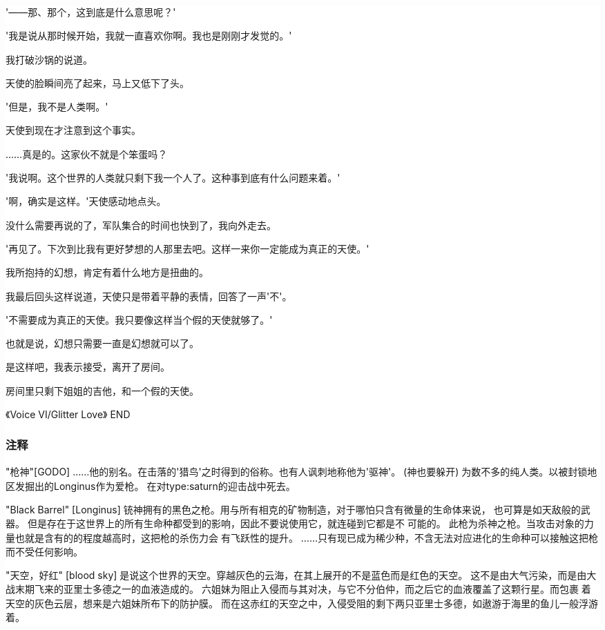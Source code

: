 '——那、那个，这到底是什么意思呢？'

'我是说从那时候开始，我就一直喜欢你啊。我也是刚刚才发觉的。'

我打破沙锅的说道。

天使的脸瞬间亮了起来，马上又低下了头。

'但是，我不是人类啊。'

天使到现在才注意到这个事实。

……真是的。这家伙不就是个笨蛋吗？

'我说啊。这个世界的人类就只剩下我一个人了。这种事到底有什么问题来着。'

'啊，确实是这样。'天使感动地点头。

没什么需要再说的了，军队集合的时间也快到了，我向外走去。

'再见了。下次到比我有更好梦想的人那里去吧。这样一来你一定能成为真正的天使。'

我所抱持的幻想，肯定有着什么地方是扭曲的。

我最后回头这样说道，天使只是带着平静的表情，回答了一声'不'。

'不需要成为真正的天使。我只要像这样当个假的天使就够了。'

也就是说，幻想只需要一直是幻想就可以了。

是这样吧，我表示接受，离开了房间。










房间里只剩下姐姐的吉他，和一个假的天使。

《Voice VI/Glitter Love》 END

### 注释

"枪神"[GODO] 
……他的别名。在击落的'猎鸟'之时得到的俗称。也有人讽刺地称他为'驱神'。
(神也要躲开)
为数不多的纯人类。以被封锁地区发掘出的Longinus作为爱枪。
在对type:saturn的迎击战中死去。

"Black Barrel" [Longinus] 
铳神拥有的黑色之枪。用与所有相克的矿物制造，对于哪怕只含有微量的生命体来说，
也可算是如天敌般的武器。
但是存在于这世界上的所有生命种都受到的影响，因此不要说使用它，就连碰到它都是不
可能的。
此枪为杀神之枪。当攻击对象的力量也就是含有的的程度越高时，这把枪的杀伤力会
有飞跃性的提升。
……只有现已成为稀少种，不含无法对应进化的生命种可以接触这把枪而不受任何影响。



"天空，好红" [blood sky] 
是说这个世界的天空。穿越灰色的云海，在其上展开的不是蓝色而是红色的天空。
这不是由大气污染，而是由大战末期飞来的亚里士多德之一的血液造成的。
六姐妹为阻止入侵而与其对决，与它不分伯仲，而之后它的血液覆盖了这颗行星。而包裹
着天空的灰色云层，想来是六姐妹所布下的防护膜。
而在这赤红的天空之中，入侵受阻的剩下两只亚里士多德，如遨游于海里的鱼儿一般浮游
着。
